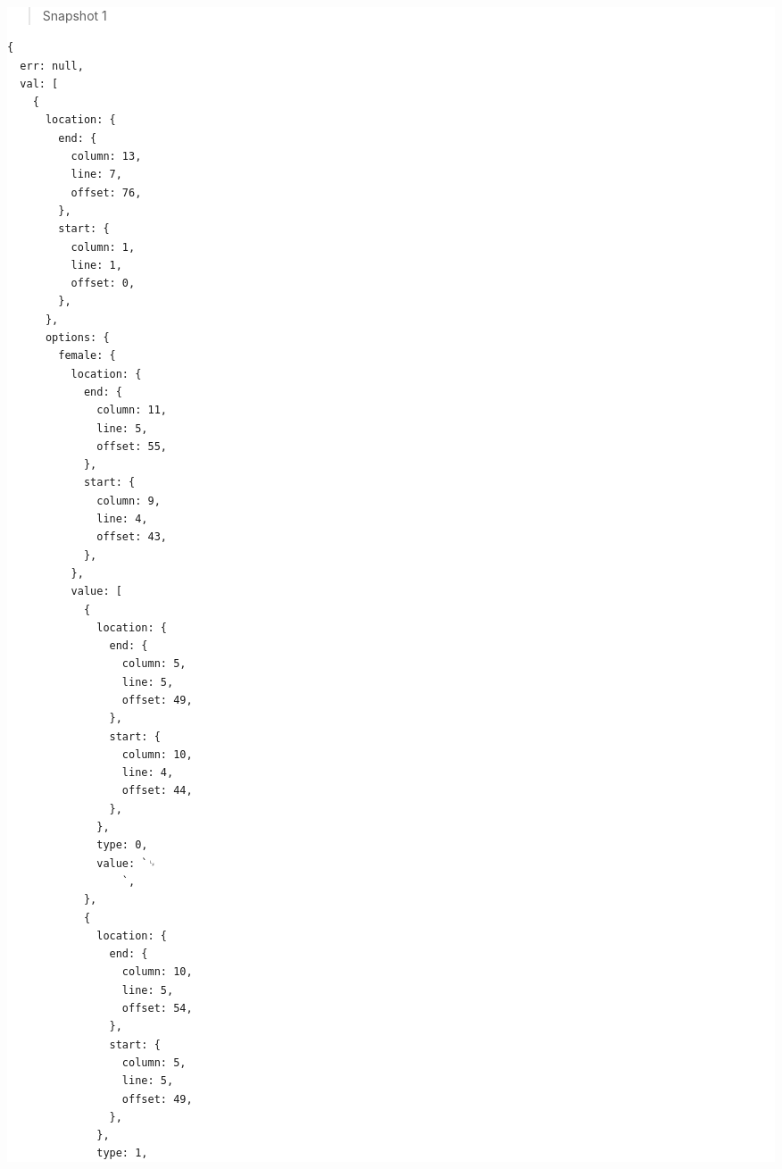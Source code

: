 > Snapshot 1

    {
      err: null,
      val: [
        {
          location: {
            end: {
              column: 13,
              line: 7,
              offset: 76,
            },
            start: {
              column: 1,
              line: 1,
              offset: 0,
            },
          },
          options: {
            female: {
              location: {
                end: {
                  column: 11,
                  line: 5,
                  offset: 55,
                },
                start: {
                  column: 9,
                  line: 4,
                  offset: 43,
                },
              },
              value: [
                {
                  location: {
                    end: {
                      column: 5,
                      line: 5,
                      offset: 49,
                    },
                    start: {
                      column: 10,
                      line: 4,
                      offset: 44,
                    },
                  },
                  type: 0,
                  value: `␊
                      `,
                },
                {
                  location: {
                    end: {
                      column: 10,
                      line: 5,
                      offset: 54,
                    },
                    start: {
                      column: 5,
                      line: 5,
                      offset: 49,
                    },
                  },
                  type: 1,